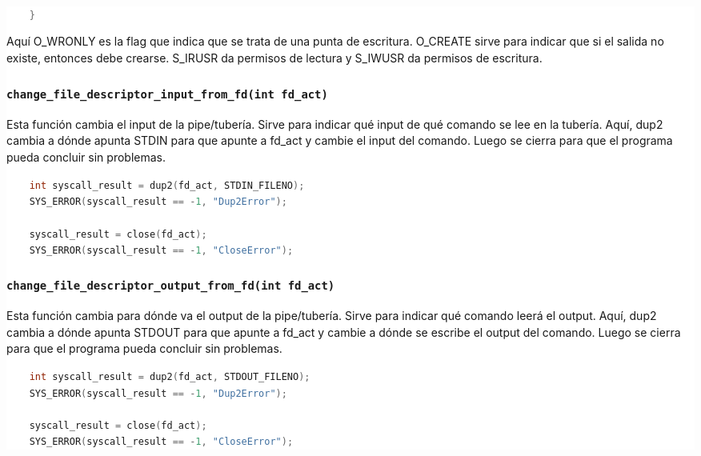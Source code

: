 ```c
    }
```
Aquí O_WRONLY es la flag que indica que se trata de una punta de escritura. O_CREATE sirve para indicar que si el salida no existe, entonces debe crearse. S_IRUSR da permisos de lectura y S_IWUSR da permisos de escritura.

### `change_file_descriptor_input_from_fd(int fd_act)`
Esta función cambia el input de la pipe/tubería. Sirve para indicar qué input de qué comando se lee en la tubería. Aquí, dup2 cambia a dónde apunta STDIN para que apunte a fd_act y cambie el input del comando. Luego se cierra para que el programa pueda concluir sin problemas.
```c
    int syscall_result = dup2(fd_act, STDIN_FILENO);
    SYS_ERROR(syscall_result == -1, "Dup2Error");

    syscall_result = close(fd_act);
    SYS_ERROR(syscall_result == -1, "CloseError");
```

### `change_file_descriptor_output_from_fd(int fd_act)`
Esta función cambia para dónde va el output de la pipe/tubería. Sirve para indicar qué comando leerá el output. Aquí, dup2 cambia a dónde apunta STDOUT para que apunte a fd_act y cambie a dónde se escribe el output del comando. Luego se cierra para que el programa pueda concluir sin problemas.
```c
    int syscall_result = dup2(fd_act, STDOUT_FILENO);
    SYS_ERROR(syscall_result == -1, "Dup2Error");

    syscall_result = close(fd_act);
    SYS_ERROR(syscall_result == -1, "CloseError");
```